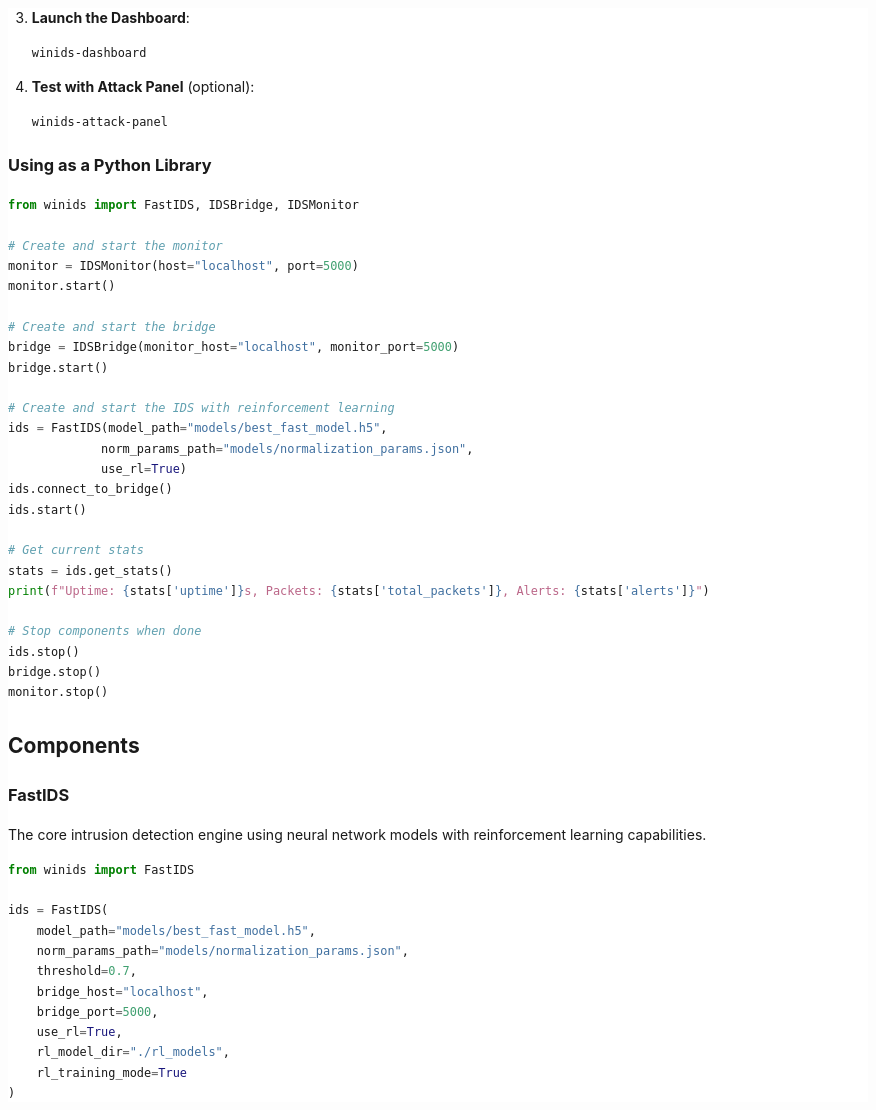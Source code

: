 3. **Launch the Dashboard**:

   ```bash
   winids-dashboard
   ```

4. **Test with Attack Panel** (optional):

   ```bash
   winids-attack-panel
   ```

### Using as a Python Library

```python
from winids import FastIDS, IDSBridge, IDSMonitor

# Create and start the monitor
monitor = IDSMonitor(host="localhost", port=5000)
monitor.start()

# Create and start the bridge
bridge = IDSBridge(monitor_host="localhost", monitor_port=5000)
bridge.start()

# Create and start the IDS with reinforcement learning
ids = FastIDS(model_path="models/best_fast_model.h5", 
             norm_params_path="models/normalization_params.json",
             use_rl=True)
ids.connect_to_bridge()
ids.start()

# Get current stats
stats = ids.get_stats()
print(f"Uptime: {stats['uptime']}s, Packets: {stats['total_packets']}, Alerts: {stats['alerts']}")

# Stop components when done
ids.stop()
bridge.stop()
monitor.stop()
```

## Components

### FastIDS

The core intrusion detection engine using neural network models with reinforcement learning capabilities.

```python
from winids import FastIDS

ids = FastIDS(
    model_path="models/best_fast_model.h5",
    norm_params_path="models/normalization_params.json",
    threshold=0.7,
    bridge_host="localhost",
    bridge_port=5000,
    use_rl=True,
    rl_model_dir="./rl_models",
    rl_training_mode=True
)
```
